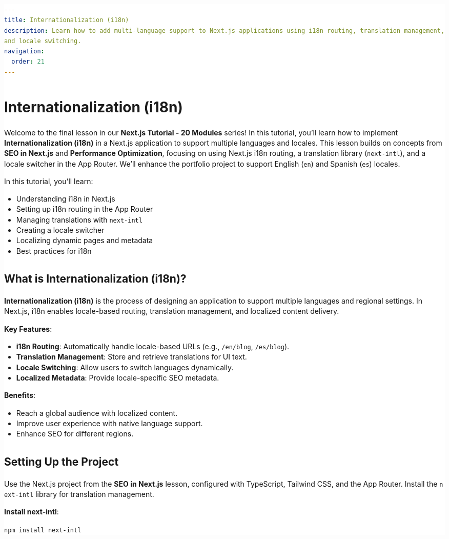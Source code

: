 ```yaml
---
title: Internationalization (i18n)
description: Learn how to add multi-language support to Next.js applications using i18n routing, translation management, and locale switching.
navigation:
  order: 21
---
```


# Internationalization (i18n)

Welcome to the final lesson in our **Next.js Tutorial - 20 Modules** series! In this tutorial, you’ll learn how to implement **Internationalization (i18n)** in a Next.js application to support multiple languages and locales. This lesson builds on concepts from **SEO in Next.js** and **Performance Optimization**, focusing on using Next.js i18n routing, a translation library (`next-intl`), and a locale switcher in the App Router. We’ll enhance the portfolio project to support English (`en`) and Spanish (`es`) locales.

In this tutorial, you’ll learn:

- Understanding i18n in Next.js
- Setting up i18n routing in the App Router
- Managing translations with `next-intl`
- Creating a locale switcher
- Localizing dynamic pages and metadata
- Best practices for i18n

## What is Internationalization (i18n)?

**Internationalization (i18n)** is the process of designing an application to support multiple languages and regional settings. In Next.js, i18n enables locale-based routing, translation management, and localized content delivery.

**Key Features**:
- **i18n Routing**: Automatically handle locale-based URLs (e.g., `/en/blog`, `/es/blog`).
- **Translation Management**: Store and retrieve translations for UI text.
- **Locale Switching**: Allow users to switch languages dynamically.
- **Localized Metadata**: Provide locale-specific SEO metadata.

**Benefits**:
- Reach a global audience with localized content.
- Improve user experience with native language support.
- Enhance SEO for different regions.

## Setting Up the Project

Use the Next.js project from the **SEO in Next.js** lesson, configured with TypeScript, Tailwind CSS, and the App Router. Install the `next-intl` library for translation management.

**Install next-intl**:
```bash
npm install next-intl
```
